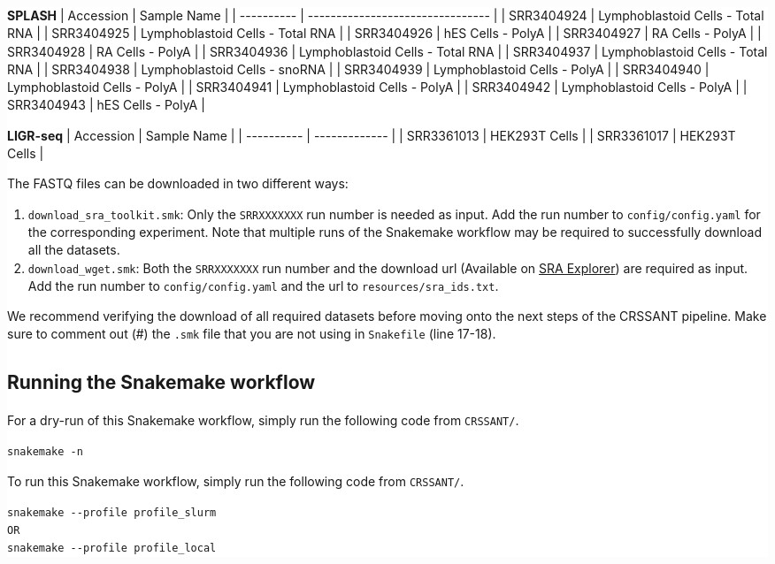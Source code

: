 **SPLASH**
| Accession  | Sample Name                      |
| ---------- | -------------------------------- |
| SRR3404924 | Lymphoblastoid Cells - Total RNA |
| SRR3404925 | Lymphoblastoid Cells - Total RNA |
| SRR3404926 | hES Cells - PolyA                |
| SRR3404927 | RA Cells - PolyA                 |
| SRR3404928 | RA Cells - PolyA                 |
| SRR3404936 | Lymphoblastoid Cells - Total RNA |
| SRR3404937 | Lymphoblastoid Cells - Total RNA |
| SRR3404938 | Lymphoblastoid Cells - snoRNA    |
| SRR3404939 | Lymphoblastoid Cells - PolyA     |
| SRR3404940 | Lymphoblastoid Cells - PolyA     |
| SRR3404941 | Lymphoblastoid Cells - PolyA     |
| SRR3404942 | Lymphoblastoid Cells - PolyA     |
| SRR3404943 | hES Cells - PolyA                |

**LIGR-seq**
| Accession  | Sample Name   |
| ---------- | ------------- |
| SRR3361013 | HEK293T Cells |
| SRR3361017 | HEK293T Cells |

The FASTQ files can be downloaded in two different ways:
1. `download_sra_toolkit.smk`: Only the `SRRXXXXXXX` run number is needed as input. Add the run number to `config/config.yaml` for the corresponding experiment. Note that multiple runs of the Snakemake workflow may be required to successfully download all the datasets.
2. `download_wget.smk`: Both the `SRRXXXXXXX` run number and the download url (Available on [SRA Explorer](https://sra-explorer.info/#)) are required as input. Add the run number to `config/config.yaml` and the url to `resources/sra_ids.txt`.

We recommend verifying the download of all required datasets before moving onto the next steps of the CRSSANT pipeline. Make sure to comment out (#) the `.smk` file that you are not using in `Snakefile` (line 17-18).

## Running the Snakemake workflow
For a dry-run of this Snakemake workflow, simply run the following code from `CRSSANT/`.
```
snakemake -n
```
To run this Snakemake workflow, simply run the following code from `CRSSANT/`.
```
snakemake --profile profile_slurm
OR
snakemake --profile profile_local
```
